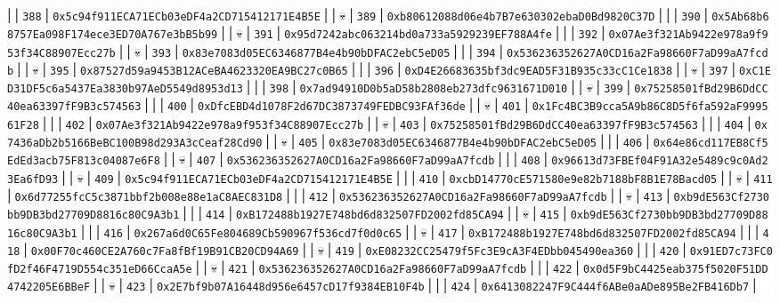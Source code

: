 |  | `388` | `0x5c94f911ECA71ECb03eDF4a2CD715412171E4B5E` |
| 💀 | `389` | `0xb80612088d06e4b7B7e630302ebaD0Bd9820C37D` |
|  | `390` | `0x5Ab68b68757Ea098F174ece3ED70A767e3bB5b99` |
| 💀 | `391` | `0x95d7242abc063214bd0a733a5929239EF788A4fe` |
|  | `392` | `0x07Ae3f321Ab9422e978a9f953f34C88907Ecc27b` |
| 💀 | `393` | `0x83e7083d05EC6346877B4e4b90bDFAC2ebC5eD05` |
|  | `394` | `0x536236352627A0CD16a2Fa98660F7aD99aA7fcdb` |
| 💀 | `395` | `0x87527d59a9453B12ACeBA4623320EA9BC27c0B65` |
|  | `396` | `0xD4E26683635bf3dc9EAD5F31B935c33cC1Ce1838` |
| 💀 | `397` | `0xC1ED31DF5c6a5437Ea3830b97AeD5549d8953d13` |
|  | `398` | `0x7ad94910D0b5aD58b2808eb273dfc9631671D010` |
| 💀 | `399` | `0x75258501fBd29B6DdCC40ea63397fF9B3c574563` |
|  | `400` | `0xDfcEBD4d1078F2d67DC3873749FEDBC93FAf36de` |
| 💀 | `401` | `0x1Fc4BC3B9cca5A9b86C8D5f6fa592aF999561F28` |
|  | `402` | `0x07Ae3f321Ab9422e978a9f953f34C88907Ecc27b` |
| 💀 | `403` | `0x75258501fBd29B6DdCC40ea63397fF9B3c574563` |
|  | `404` | `0x7436aDb2b5166BeBC100B98d293A3cCeaf28Cd90` |
| 💀 | `405` | `0x83e7083d05EC6346877B4e4b90bDFAC2ebC5eD05` |
|  | `406` | `0x64e86cd117EB8Cf5EdEd3acb75F813c04087e6F8` |
| 💀 | `407` | `0x536236352627A0CD16a2Fa98660F7aD99aA7fcdb` |
|  | `408` | `0x96613d73FBEf04F91A32e5489c9c0Ad23Ea6fD93` |
| 💀 | `409` | `0x5c94f911ECA71ECb03eDF4a2CD715412171E4B5E` |
|  | `410` | `0xcbD14770cE571580e9e82b7188bF8B1E78Bacd05` |
| 💀 | `411` | `0x6d77255fcC5c3871bbf2b008e88e1aC8AEC831D8` |
|  | `412` | `0x536236352627A0CD16a2Fa98660F7aD99aA7fcdb` |
| 💀 | `413` | `0xb9dE563Cf2730bb9DB3bd27709D8816c80C9A3b1` |
|  | `414` | `0xB172488b1927E748bd6d832507FD2002fd85CA94` |
| 💀 | `415` | `0xb9dE563Cf2730bb9DB3bd27709D8816c80C9A3b1` |
|  | `416` | `0x267a6d0C65Fe804689Cb590967f536cd7f0d0c65` |
| 💀 | `417` | `0xB172488b1927E748bd6d832507FD2002fd85CA94` |
|  | `418` | `0x00F70c460CE2A760c7Fa8fBf19B91CB20CD94A69` |
| 💀 | `419` | `0xE08232CC25479f5Fc3E9cA3F4EDbb045490ea360` |
|  | `420` | `0x91ED7c73FC0fD2f46F4719D554c351eD66CcaA5e` |
| 💀 | `421` | `0x536236352627A0CD16a2Fa98660F7aD99aA7fcdb` |
|  | `422` | `0x0d5F9bC4425eab375f5020F51DD4742205E6BBeF` |
| 💀 | `423` | `0x2E7bf9b07A16448d956e6457cD17f9384EB10F4b` |
|  | `424` | `0x6413082247F9C444f6ABe0aADe895Be2FB416Db7` |